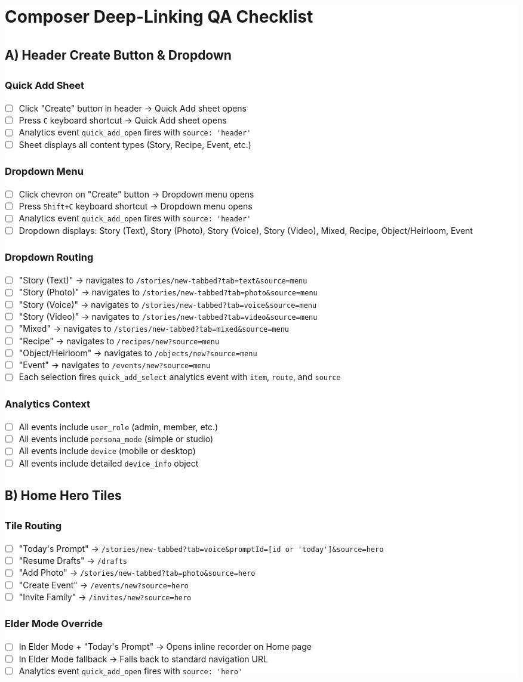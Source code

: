 # Composer Deep-Linking QA Checklist

## A) Header Create Button & Dropdown

### Quick Add Sheet
- [ ] Click "Create" button in header → Quick Add sheet opens
- [ ] Press `C` keyboard shortcut → Quick Add sheet opens
- [ ] Analytics event `quick_add_open` fires with `source: 'header'`
- [ ] Sheet displays all content types (Story, Recipe, Event, etc.)

### Dropdown Menu
- [ ] Click chevron on "Create" button → Dropdown menu opens
- [ ] Press `Shift+C` keyboard shortcut → Dropdown menu opens
- [ ] Analytics event `quick_add_open` fires with `source: 'header'`
- [ ] Dropdown displays: Story (Text), Story (Photo), Story (Voice), Story (Video), Mixed, Recipe, Object/Heirloom, Event

### Dropdown Routing
- [ ] "Story (Text)" → navigates to `/stories/new-tabbed?tab=text&source=menu`
- [ ] "Story (Photo)" → navigates to `/stories/new-tabbed?tab=photo&source=menu`
- [ ] "Story (Voice)" → navigates to `/stories/new-tabbed?tab=voice&source=menu`
- [ ] "Story (Video)" → navigates to `/stories/new-tabbed?tab=video&source=menu`
- [ ] "Mixed" → navigates to `/stories/new-tabbed?tab=mixed&source=menu`
- [ ] "Recipe" → navigates to `/recipes/new?source=menu`
- [ ] "Object/Heirloom" → navigates to `/objects/new?source=menu`
- [ ] "Event" → navigates to `/events/new?source=menu`
- [ ] Each selection fires `quick_add_select` analytics event with `item`, `route`, and `source`

### Analytics Context
- [ ] All events include `user_role` (admin, member, etc.)
- [ ] All events include `persona_mode` (simple or studio)
- [ ] All events include `device` (mobile or desktop)
- [ ] All events include detailed `device_info` object

## B) Home Hero Tiles

### Tile Routing
- [ ] "Today's Prompt" → `/stories/new-tabbed?tab=voice&promptId=[id or 'today']&source=hero`
- [ ] "Resume Drafts" → `/drafts`
- [ ] "Add Photo" → `/stories/new-tabbed?tab=photo&source=hero`
- [ ] "Create Event" → `/events/new?source=hero`
- [ ] "Invite Family" → `/invites/new?source=hero`

### Elder Mode Override
- [ ] In Elder Mode + "Today's Prompt" → Opens inline recorder on Home page
- [ ] In Elder Mode fallback → Falls back to standard navigation URL
- [ ] Analytics event `quick_add_open` fires with `source: 'hero'`
